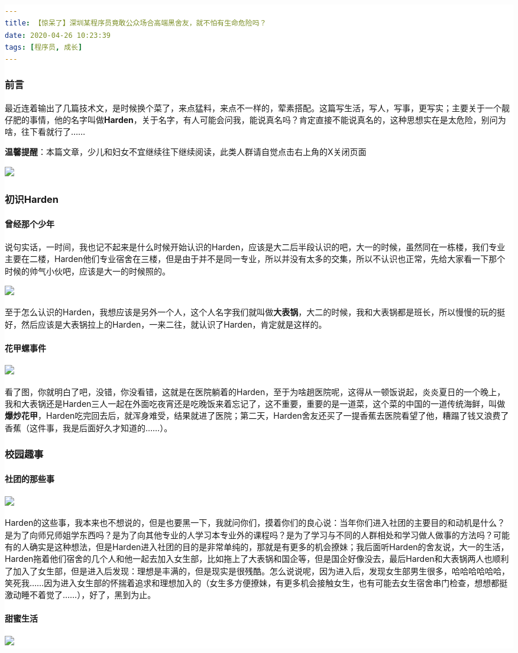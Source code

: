 ```yaml
---
title: 【惊呆了】深圳某程序员竟敢公众场合高端黑舍友，就不怕有生命危险吗？
date: 2020-04-26 10:23:39
tags: [程序员, 成长]
---
```


### 前言

最近连着输出了几篇技术文，是时候换个菜了，来点猛料，来点不一样的，荤素搭配。这篇写生活，写人，写事，更写实；主要关于一个靓仔肥的事情，他的名字叫做**Harden**，关于名字，有人可能会问我，能说真名吗？肯定直接不能说真名的，这种思想实在是太危险，别问为啥，往下看就行了……

**温馨提醒**：本篇文章，少儿和妇女不宜继续往下继续阅读，此类人群请自觉点击右上角的X关闭页面

![](https://image-static.segmentfault.com/131/526/131526518-5ea0eee397708_articlex)



### 初识Harden

#### 曾经那个少年

说句实话，一时间，我也记不起来是什么时候开始认识的Harden，应该是大二后半段认识的吧，大一的时候，虽然同在一栋楼，我们专业主要在二楼，Harden他们专业宿舍在三楼，但是由于并不是同一专业，所以并没有太多的交集，所以不认识也正常，先给大家看一下那个时候的帅气小伙吧，应该是大一的时候照的。

![](https://image-static.segmentfault.com/228/401/2284012454-5ea0ed462498b_articlex)

至于怎么认识的Harden，我想应该是另外一个人，这个人名字我们就叫做**大表锅**，大二的时候，我和大表锅都是班长，所以慢慢的玩的挺好，然后应该是大表锅拉上的Harden，一来二往，就认识了Harden，肯定就是这样的。

#### 花甲螺事件

![](https://image-static.segmentfault.com/237/262/2372625117-5ea0ed69372ae_articlex)

看了图，你就明白了吧，没错，你没看错，这就是在医院躺着的Harden，至于为啥趟医院呢，这得从一顿饭说起，炎炎夏日的一个晚上，我和大表锅还是Harden三人一起在外面吃夜宵还是吃晚饭来着忘记了，这不重要，重要的是一道菜，这个菜的中国的一道传统海鲜，叫做**爆炒花甲**，Harden吃完回去后，就浑身难受，结果就进了医院；第二天，Harden舍友还买了一提香蕉去医院看望了他，糟蹋了钱又浪费了香蕉（这件事，我是后面好久才知道的……）。


### 校园趣事

#### 社团的那些事

![](https://image-static.segmentfault.com/573/763/573763446-5ea0ed8666694_articlex)

Harden的这些事，我本来也不想说的，但是也要黑一下，我就问你们，摸着你们的良心说：当年你们进入社团的主要目的和动机是什么？是为了向师兄师姐学东西吗？是为了向其他专业的人学习本专业外的课程吗？是为了学习与不同的人群相处和学习做人做事的方法吗？可能有的人确实是这种想法，但是Harden进入社团的目的是非常单纯的，那就是有更多的机会撩妹；我后面听Harden的舍友说，大一的生活，Harden拖着他们宿舍的几个人和他一起去加入女生部，比如拖上了大表锅和国企等，但是国企好像没去，最后Harden和大表锅两人也顺利了加入了女生部，但是进入后发现：理想是丰满的，但是现实是很残酷。怎么说说呢，因为进入后，发现女生部男生很多，哈哈哈哈哈哈，笑死我……因为进入女生部的怀揣着追求和理想加入的（女生多方便撩妹，有更多机会接触女生，也有可能去女生宿舍串门检查，想想都挺激动睡不着觉了……），好了，黑到为止。

#### 甜蜜生活

![](https://image-static.segmentfault.com/359/015/3590156727-5ea0eda472be7_articlex)
